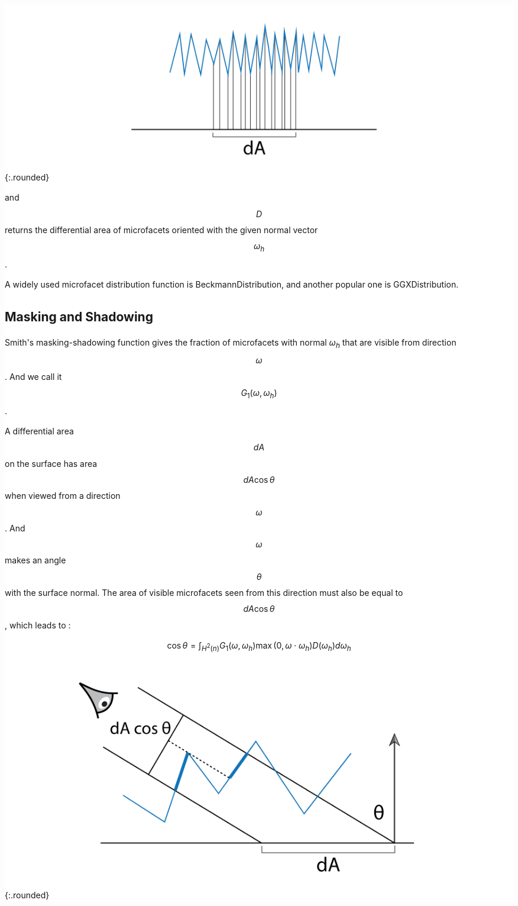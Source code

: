 

![projected](https://github.com/wenjianzhou2931/wenjianzhou2931.github.io/raw/main/images/microfacet-projected.png){:.rounded}



and $$D$$ returns the differential area of microfacets oriented with the given normal vector $$\omega_h$$.

A widely used microfacet distribution function is BeckmannDistribution, and another popular one is GGXDistribution.

## Masking and Shadowing

Smith's masking-shadowing function gives the fraction of microfacets with normal $\omega_h$ that are visible from direction $$\omega$$. And we call it $$G_1(\omega, \omega_h)$$.

A differential area $$dA$$ on the surface has area $$dA\cos{\theta}$$ when viewed from a direction $$\omega$$. And $$\omega$$ makes an angle $$\theta$$ with the surface normal. The area of visible microfacets seen from this direction must also be equal to $$dA\cos{\theta}$$, which leads to :


$$
\cos{\theta} = \int_{H^2(n)}G_1(\omega, \omega_h)\max(0, \omega \cdot \omega_h)D(\omega_h)d \omega_h
$$


![G1-term](https://github.com/wenjianzhou2931/wenjianzhou2931.github.io/raw/main/images/microfacet-g-term.png){:.rounded}
